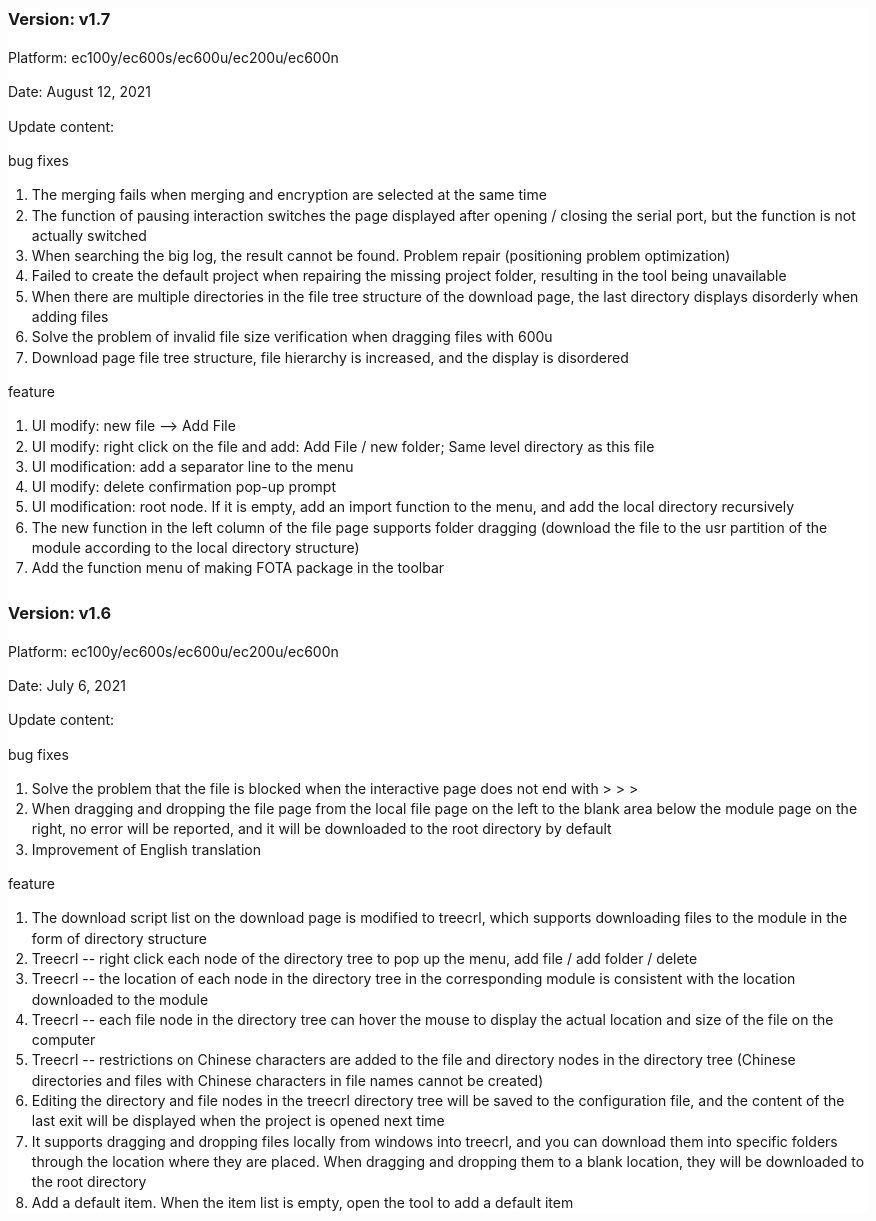 
### Version: v1.7

Platform: ec100y/ec600s/ec600u/ec200u/ec600n

Date: August 12, 2021

Update content:

bug fixes
1. The merging fails when merging and encryption are selected at the same time
2. The function of pausing interaction switches the page displayed after opening / closing the serial port, but the function is not actually switched
3. When searching the big log, the result cannot be found. Problem repair (positioning problem optimization)
4. Failed to create the default project when repairing the missing project folder, resulting in the tool being unavailable
5. When there are multiple directories in the file tree structure of the download page, the last directory displays disorderly when adding files
6. Solve the problem of invalid file size verification when dragging files with 600u
7. Download page file tree structure, file hierarchy is increased, and the display is disordered

feature
1. UI modify: new file --> Add File
2. UI modify: right click on the file and add: Add File / new folder; Same level directory as this file
3. UI modification: add a separator line to the menu
4. UI modify: delete confirmation pop-up prompt
5. UI modification: root node. If it is empty, add an import function to the menu, and add the local directory recursively
6. The new function in the left column of the file page supports folder dragging (download the file to the usr partition of the module according to the local directory structure)
7. Add the function menu of making FOTA package in the toolbar

### Version: v1.6

Platform: ec100y/ec600s/ec600u/ec200u/ec600n

Date: July 6, 2021

Update content:

bug fixes
1. Solve the problem that the file is blocked when the interactive page does not end with > > >
2. When dragging and dropping the file page from the local file page on the left to the blank area below the module page on the right, no error will be reported, and it will be downloaded to the root directory by default
3. Improvement of English translation

feature
1. The download script list on the download page is modified to treecrl, which supports downloading files to the module in the form of directory structure
2. Treecrl -- right click each node of the directory tree to pop up the menu, add file / add folder / delete
3. Treecrl -- the location of each node in the directory tree in the corresponding module is consistent with the location downloaded to the module
4. Treecrl -- each file node in the directory tree can hover the mouse to display the actual location and size of the file on the computer
5. Treecrl -- restrictions on Chinese characters are added to the file and directory nodes in the directory tree (Chinese directories and files with Chinese characters in file names cannot be created)
6. Editing the directory and file nodes in the treecrl directory tree will be saved to the configuration file, and the content of the last exit will be displayed when the project is opened next time
7. It supports dragging and dropping files locally from windows into treecrl, and you can download them into specific folders through the location where they are placed. When dragging and dropping them to a blank location, they will be downloaded to the root directory
8. Add a default item. When the item list is empty, open the tool to add a default item